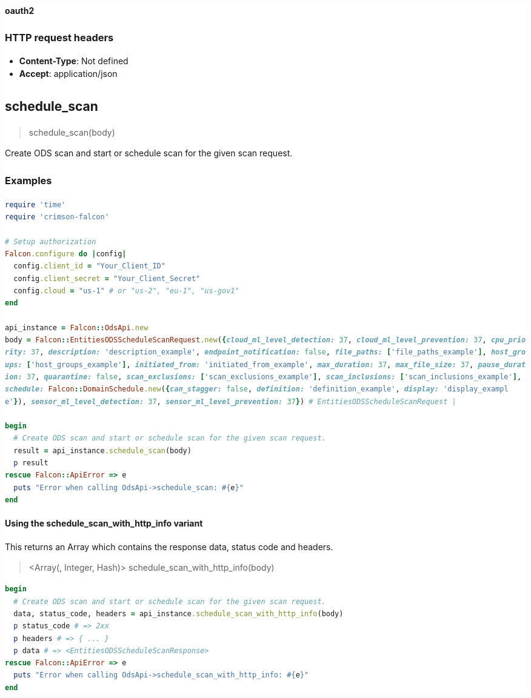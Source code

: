**oauth2**

### HTTP request headers

- **Content-Type**: Not defined
- **Accept**: application/json


## schedule_scan

> <EntitiesODSScheduleScanResponse> schedule_scan(body)

Create ODS scan and start or schedule scan for the given scan request.

### Examples

```ruby
require 'time'
require 'crimson-falcon'

# Setup authorization
Falcon.configure do |config|
  config.client_id = "Your_Client_ID"
  config.client_secret = "Your_Client_Secret"
  config.cloud = "us-1" # or "us-2", "eu-1", "us-gov1"
end

api_instance = Falcon::OdsApi.new
body = Falcon::EntitiesODSScheduleScanRequest.new({cloud_ml_level_detection: 37, cloud_ml_level_prevention: 37, cpu_priority: 37, description: 'description_example', endpoint_notification: false, file_paths: ['file_paths_example'], host_groups: ['host_groups_example'], initiated_from: 'initiated_from_example', max_duration: 37, max_file_size: 37, pause_duration: 37, quarantine: false, scan_exclusions: ['scan_exclusions_example'], scan_inclusions: ['scan_inclusions_example'], schedule: Falcon::DomainSchedule.new({can_stagger: false, definition: 'definition_example', display: 'display_example'}), sensor_ml_level_detection: 37, sensor_ml_level_prevention: 37}) # EntitiesODSScheduleScanRequest | 

begin
  # Create ODS scan and start or schedule scan for the given scan request.
  result = api_instance.schedule_scan(body)
  p result
rescue Falcon::ApiError => e
  puts "Error when calling OdsApi->schedule_scan: #{e}"
end
```

#### Using the schedule_scan_with_http_info variant

This returns an Array which contains the response data, status code and headers.

> <Array(<EntitiesODSScheduleScanResponse>, Integer, Hash)> schedule_scan_with_http_info(body)

```ruby
begin
  # Create ODS scan and start or schedule scan for the given scan request.
  data, status_code, headers = api_instance.schedule_scan_with_http_info(body)
  p status_code # => 2xx
  p headers # => { ... }
  p data # => <EntitiesODSScheduleScanResponse>
rescue Falcon::ApiError => e
  puts "Error when calling OdsApi->schedule_scan_with_http_info: #{e}"
end
```
